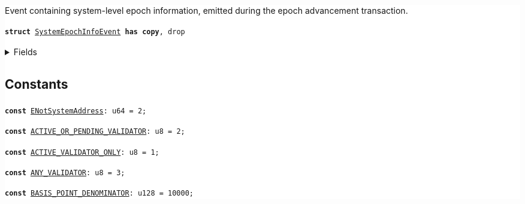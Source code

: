 Event containing system-level epoch information, emitted during
the epoch advancement transaction.


<pre><code><b>struct</b> <a href="sui_system_state_inner.md#0x3_sui_system_state_inner_SystemEpochInfoEvent">SystemEpochInfoEvent</a> <b>has</b> <b>copy</b>, drop
</code></pre>



<details><summary>Fields</summary></details>

<a name="@Constants_0"></a>

## Constants


<a name="0x3_sui_system_state_inner_ENotSystemAddress"></a>



<pre><code><b>const</b> <a href="sui_system_state_inner.md#0x3_sui_system_state_inner_ENotSystemAddress">ENotSystemAddress</a>: u64 = 2;
</code></pre>



<a name="0x3_sui_system_state_inner_ACTIVE_OR_PENDING_VALIDATOR"></a>



<pre><code><b>const</b> <a href="sui_system_state_inner.md#0x3_sui_system_state_inner_ACTIVE_OR_PENDING_VALIDATOR">ACTIVE_OR_PENDING_VALIDATOR</a>: u8 = 2;
</code></pre>



<a name="0x3_sui_system_state_inner_ACTIVE_VALIDATOR_ONLY"></a>



<pre><code><b>const</b> <a href="sui_system_state_inner.md#0x3_sui_system_state_inner_ACTIVE_VALIDATOR_ONLY">ACTIVE_VALIDATOR_ONLY</a>: u8 = 1;
</code></pre>



<a name="0x3_sui_system_state_inner_ANY_VALIDATOR"></a>



<pre><code><b>const</b> <a href="sui_system_state_inner.md#0x3_sui_system_state_inner_ANY_VALIDATOR">ANY_VALIDATOR</a>: u8 = 3;
</code></pre>



<a name="0x3_sui_system_state_inner_BASIS_POINT_DENOMINATOR"></a>



<pre><code><b>const</b> <a href="sui_system_state_inner.md#0x3_sui_system_state_inner_BASIS_POINT_DENOMINATOR">BASIS_POINT_DENOMINATOR</a>: u128 = 10000;
</code></pre>



<a name="0x3_sui_system_state_inner_EAdvancedToWrongEpoch"></a>

